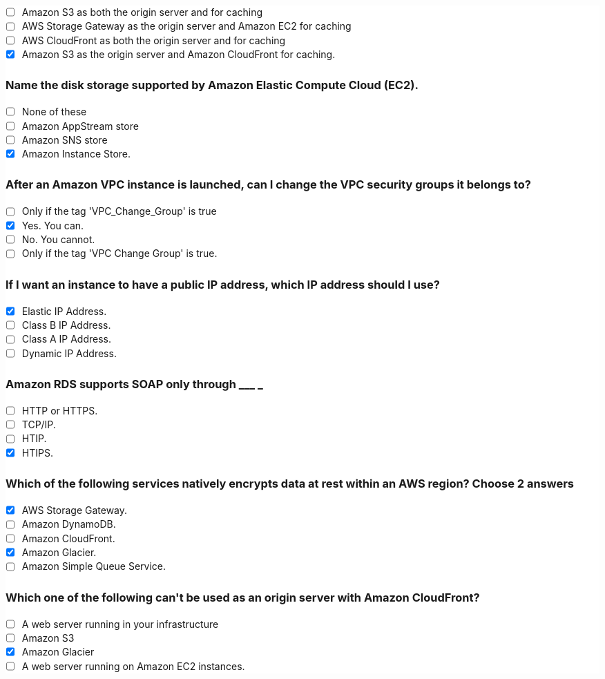 - [ ] Amazon S3 as both the origin server and for caching
- [ ] AWS Storage Gateway as the origin server and Amazon EC2 for caching
- [ ] AWS CloudFront as both the origin server and for caching
- [x] Amazon S3 as the origin server and Amazon CloudFront for caching.

### Name the disk storage supported by Amazon Elastic Compute Cloud (EC2).

- [ ] None of these
- [ ] Amazon AppStream store
- [ ] Amazon SNS store
- [x] Amazon Instance Store.

### After an Amazon VPC instance is launched, can I change the VPC security groups it belongs to?

- [ ] Only if the tag 'VPC_Change_Group' is true
- [x] Yes. You can.
- [ ] No. You cannot.
- [ ] Only if the tag 'VPC Change Group' is true.

### If I want an instance to have a public IP address, which IP address should I use?

- [x] Elastic IP Address.
- [ ] Class B IP Address.
- [ ] Class A IP Address.
- [ ] Dynamic IP Address.

### Amazon RDS supports SOAP only through ___ _

- [ ] HTTP or HTTPS.
- [ ] TCP/IP.
- [ ] HTIP.
- [x] HTIPS.

### Which of the following services natively encrypts data at rest within an AWS region? Choose 2 answers

- [x] AWS Storage Gateway.
- [ ] Amazon DynamoDB.
- [ ] Amazon CloudFront.
- [x] Amazon Glacier.
- [ ] Amazon Simple Queue Service.

### Which one of the following can't be used as an origin server with Amazon CloudFront?

- [ ] A web server running in your infrastructure
- [ ] Amazon S3
- [x] Amazon Glacier
- [ ] A web server running on Amazon EC2 instances.
